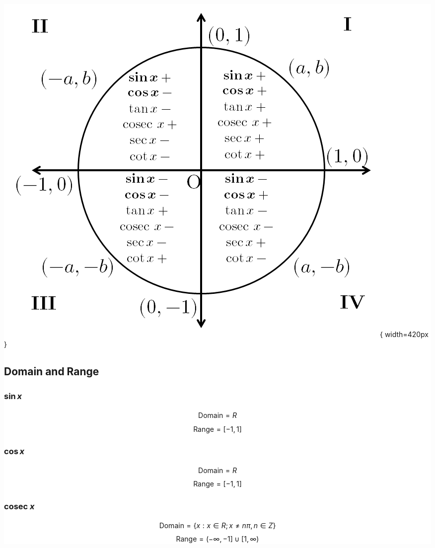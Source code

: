 ![Signs of Trigonometric Functions](/images/2022-05-28-11-05-09.png){ width=420px }

## Domain and Range

### $\sin x$

$$\text{Domain} = R$$
$$\text{Range} = [-1, 1]$$

### $\cos x$

$$\text{Domain} = R$$
$$\text{Range} = [-1, 1]$$

### $\mathrm{cosec} \text{ } x$

$$\text{Domain} = \{x:x\in R; x\ne n\pi, n\in Z\}$$
$$\text{Range} = (-\infty, -1] \cup [1, \infty)$$

